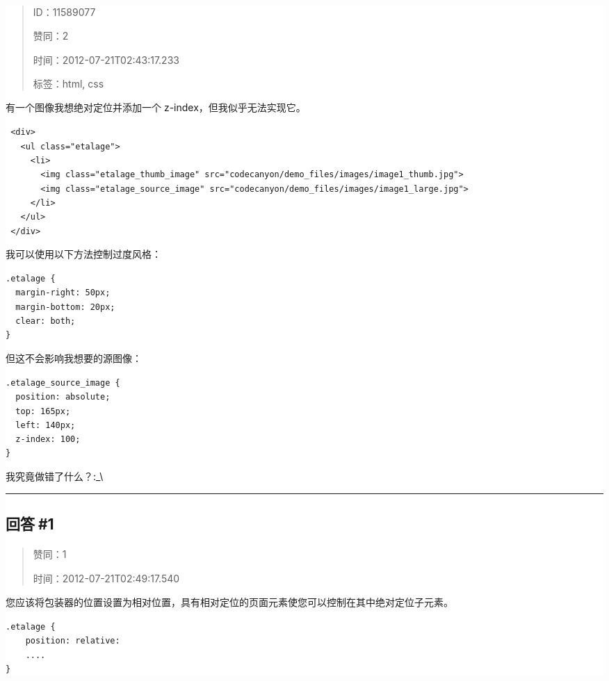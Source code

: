 > ID：11589077
> 
> 赞同：2
> 
> 时间：2012-07-21T02:43:17.233
> 
> 标签：html, css

有一个图像我想绝对定位并添加一个 z-index，但我似乎无法实现它。

```
 <div>  
   <ul class="etalage">
     <li>
       <img class="etalage_thumb_image" src="codecanyon/demo_files/images/image1_thumb.jpg">
       <img class="etalage_source_image" src="codecanyon/demo_files/images/image1_large.jpg">
     </li>
   </ul>
 </div> 
```

我可以使用以下方法控制过度风格：

```
.etalage {
  margin-right: 50px;
  margin-bottom: 20px;
  clear: both;
} 
```

但这不会影响我想要的源图像：

```
.etalage_source_image {
  position: absolute;
  top: 165px;
  left: 140px;
  z-index: 100;
} 
```

我究竟做错了什么？:_\

* * *

## 回答 #1

> 赞同：1
> 
> 时间：2012-07-21T02:49:17.540

您应该将包装器的位置设置为相对位置，具有相对定位的页面元素使您可以控制在其中绝对定位子元素。

```
.etalage {
    position: relative:
    ....
} 
```
